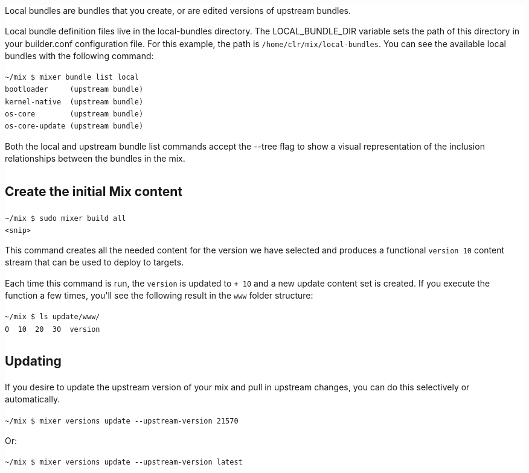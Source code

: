 Local bundles are bundles that you create, or are edited versions of 
upstream bundles.

Local bundle definition files live in the local-bundles directory. The 
LOCAL_BUNDLE_DIR variable sets the path of this directory in your 
builder.conf configuration file. For this example, the path is 
`/home/clr/mix/local-bundles`. You can see the available local bundles 
with the following command:

```
~/mix $ mixer bundle list local
bootloader     (upstream bundle) 
kernel-native  (upstream bundle) 
os-core        (upstream bundle) 
os-core-update (upstream bundle) 
```

Both the local and upstream bundle list commands accept the --tree flag 
to show a visual representation of the inclusion relationships between 
the bundles in the mix.

## Create the initial Mix content

```
~/mix $ sudo mixer build all
<snip>

```

This command creates all the needed content for the version we have 
selected and produces a functional `version 10` content stream that can 
be used to deploy to targets.

Each time this command is run, the `version` is updated to `+ 10` and a 
new update content set is created. If you execute the function a few 
times, you'll see the following result in the `www` folder structure:

```
~/mix $ ls update/www/
0  10  20  30  version
```

## Updating

If you desire to update the upstream version of your mix and pull in 
upstream changes, you can do this selectively or automatically.

```
~/mix $ mixer versions update --upstream-version 21570
```

Or:

```
~/mix $ mixer versions update --upstream-version latest
```
